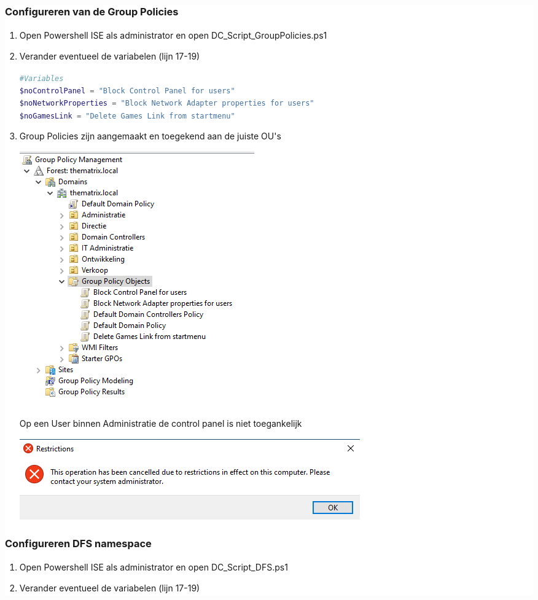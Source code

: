 ### Configureren van de Group Policies

1. Open Powershell ISE als administrator en open DC_Script_GroupPolicies.ps1

2. Verander eventueel de variabelen (lijn 17-19)

   ```powershell
   #Variables
   $noControlPanel = "Block Control Panel for users"
   $noNetworkProperties = "Block Network Adapter properties for users"
   $noGamesLink = "Delete Games Link from startmenu"
   ```

3. Group Policies zijn aangemaakt en toegekend aan de juiste OU's

   ![img](../Opdracht_deel1/DomeinController/Testplan/images/07.png)

    Op een User binnen Administratie de control panel is niet toegankelijk

   ![img](../Opdracht_deel1/DomeinController/Testplan/images/08.png)

### Configureren DFS namespace

1. Open Powershell ISE als administrator en open DC_Script_DFS.ps1

2. Verander eventueel de variabelen (lijn 17-19)
